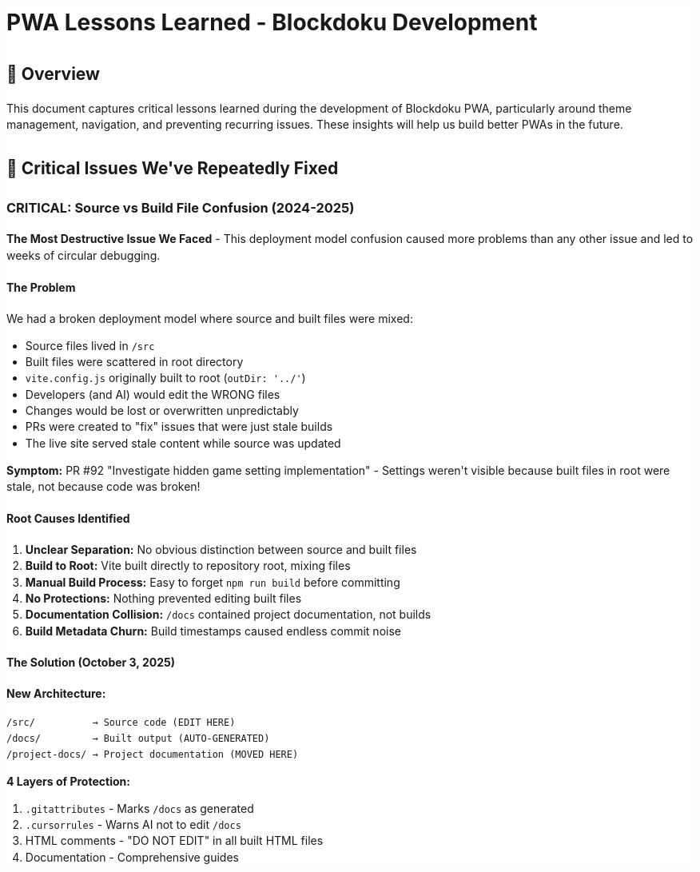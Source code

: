 # PWA Lessons Learned - Blockdoku Development

## 🎯 Overview

This document captures critical lessons learned during the development of Blockdoku PWA, particularly around theme management, navigation, and preventing recurring issues. These insights will help us build better PWAs in the future.

## 🚨 Critical Issues We've Repeatedly Fixed

### **CRITICAL: Source vs Build File Confusion (2024-2025)**

**The Most Destructive Issue We Faced** - This deployment model confusion caused more problems than any other issue and led to weeks of circular debugging.

#### The Problem
We had a broken deployment model where source and built files were mixed:
- Source files lived in `/src`
- Built files were scattered in root directory
- `vite.config.js` originally built to root (`outDir: '../'`)
- Developers (and AI) would edit the WRONG files
- Changes would be lost or overwritten unpredictably
- PRs were created to "fix" issues that were just stale builds
- The live site served stale content while source was updated

**Symptom:** PR #92 "Investigate hidden game setting implementation" - Settings weren't visible because built files in root were stale, not because code was broken!

#### Root Causes Identified
1. **Unclear Separation:** No obvious distinction between source and built files
2. **Build to Root:** Vite built directly to repository root, mixing files
3. **Manual Build Process:** Easy to forget `npm run build` before committing
4. **No Protections:** Nothing prevented editing built files
5. **Documentation Collision:** `/docs` contained project documentation, not builds
6. **Build Metadata Churn:** Build timestamps caused endless commit noise

#### The Solution (October 3, 2025)

**New Architecture:**
```
/src/          → Source code (EDIT HERE)
/docs/         → Built output (AUTO-GENERATED)
/project-docs/ → Project documentation (MOVED HERE)
```

**4 Layers of Protection:**
1. `.gitattributes` - Marks `/docs` as generated
2. `.cursorrules` - Warns AI not to edit `/docs`
3. HTML comments - "DO NOT EDIT" in all built HTML files
4. Documentation - Comprehensive guides
